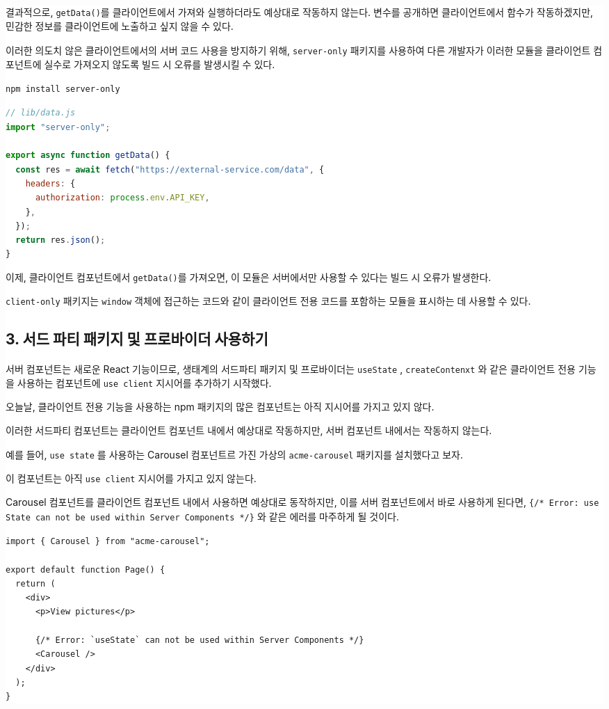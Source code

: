 결과적으로, `getData()`를 클라이언트에서 가져와 실행하더라도 예상대로 작동하지 않는다. 변수를 공개하면 클라이언트에서 함수가 작동하겠지만, 민감한 정보를 클라이언트에 노출하고 싶지 않을 수 있다.

이러한 의도치 않은 클라이언트에서의 서버 코드 사용을 방지하기 위해, `server-only` 패키지를 사용하여 다른 개발자가 이러한 모듈을 클라이언트 컴포넌트에 실수로 가져오지 않도록 빌드 시 오류를 발생시킬 수 있다.

```bash
npm install server-only
```

```jsx
// lib/data.js
import "server-only";

export async function getData() {
  const res = await fetch("https://external-service.com/data", {
    headers: {
      authorization: process.env.API_KEY,
    },
  });
  return res.json();
}
```

이제, 클라이언트 컴포넌트에서 `getData()`를 가져오면, 이 모듈은 서버에서만 사용할 수 있다는 빌드 시 오류가 발생한다.

`client-only` 패키지는 `window` 객체에 접근하는 코드와 같이 클라이언트 전용 코드를 포함하는 모듈을 표시하는 데 사용할 수 있다.

## 3. 서드 파티 패키지 및 프로바이더 사용하기

서버 컴포넌트는 새로운 React 기능이므로, 생태계의 서드파티 패키지 및 프로바이더는 `useState` , `createContenxt` 와 같은 클라이언트 전용 기능을 사용하는 컴포넌트에 `use client` 지시어를 추가하기 시작했다.

오늘날, 클라이언트 전용 기능을 사용하는 npm 패키지의 많은 컴포넌트는 아직 지시어를 가지고 있지 않다.

이러한 서드파티 컴포넌트는 클라이언트 컴포넌트 내에서 예상대로 작동하지만, 서버 컴포넌트 내에서는 작동하지 않는다.

예를 들어, `use state` 를 사용하는 Carousel 컴포넌트르 가진 가상의 `acme-carousel` 패키지를 설치했다고 보자.

이 컴포넌트는 아직 `use client` 지시어를 가지고 있지 않는다.

Carousel 컴포넌트를 클라이언트 컴포넌트 내에서 사용하면 예상대로 동작하지만, 이를 서버 컴포넌트에서 바로 사용하게 된다면, `{/* Error: useState can not be used within Server Components */}` 와 같은 에러를 마주하게 될 것이다.

```tsx
import { Carousel } from "acme-carousel";

export default function Page() {
  return (
    <div>
      <p>View pictures</p>

      {/* Error: `useState` can not be used within Server Components */}
      <Carousel />
    </div>
  );
}
```
